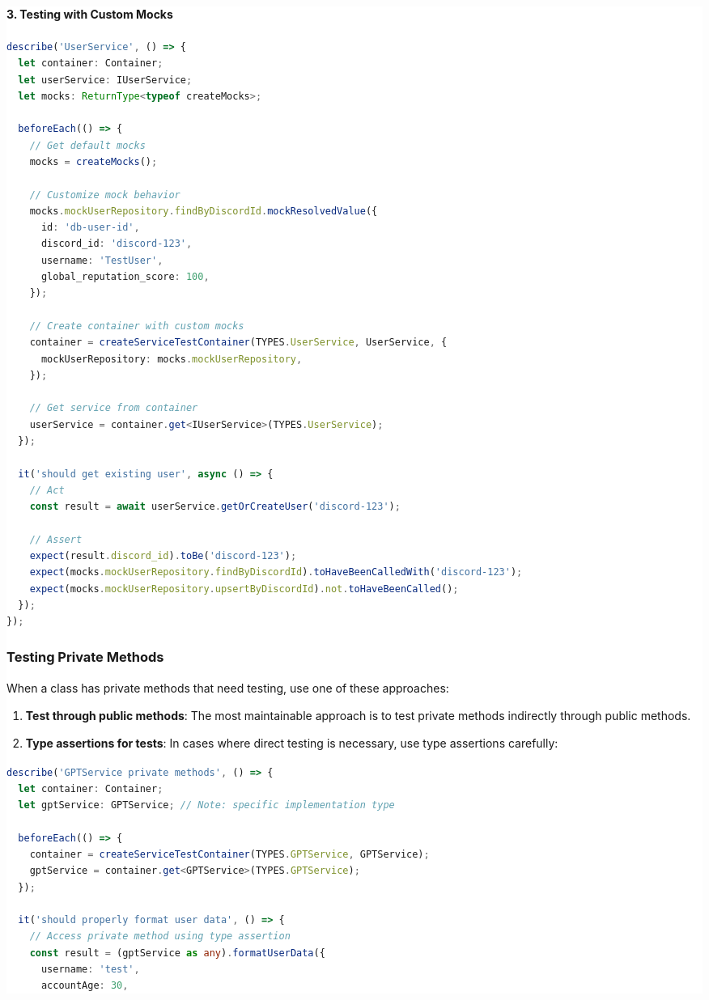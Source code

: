 #### 3. Testing with Custom Mocks

```typescript
describe('UserService', () => {
  let container: Container;
  let userService: IUserService;
  let mocks: ReturnType<typeof createMocks>;

  beforeEach(() => {
    // Get default mocks
    mocks = createMocks();

    // Customize mock behavior
    mocks.mockUserRepository.findByDiscordId.mockResolvedValue({
      id: 'db-user-id',
      discord_id: 'discord-123',
      username: 'TestUser',
      global_reputation_score: 100,
    });

    // Create container with custom mocks
    container = createServiceTestContainer(TYPES.UserService, UserService, {
      mockUserRepository: mocks.mockUserRepository,
    });

    // Get service from container
    userService = container.get<IUserService>(TYPES.UserService);
  });

  it('should get existing user', async () => {
    // Act
    const result = await userService.getOrCreateUser('discord-123');

    // Assert
    expect(result.discord_id).toBe('discord-123');
    expect(mocks.mockUserRepository.findByDiscordId).toHaveBeenCalledWith('discord-123');
    expect(mocks.mockUserRepository.upsertByDiscordId).not.toHaveBeenCalled();
  });
});
```

### Testing Private Methods

When a class has private methods that need testing, use one of these approaches:

1. **Test through public methods**:
   The most maintainable approach is to test private methods indirectly through public methods.

2. **Type assertions for tests**:
   In cases where direct testing is necessary, use type assertions carefully:

```typescript
describe('GPTService private methods', () => {
  let container: Container;
  let gptService: GPTService; // Note: specific implementation type

  beforeEach(() => {
    container = createServiceTestContainer(TYPES.GPTService, GPTService);
    gptService = container.get<GPTService>(TYPES.GPTService);
  });

  it('should properly format user data', () => {
    // Access private method using type assertion
    const result = (gptService as any).formatUserData({
      username: 'test',
      accountAge: 30,
```